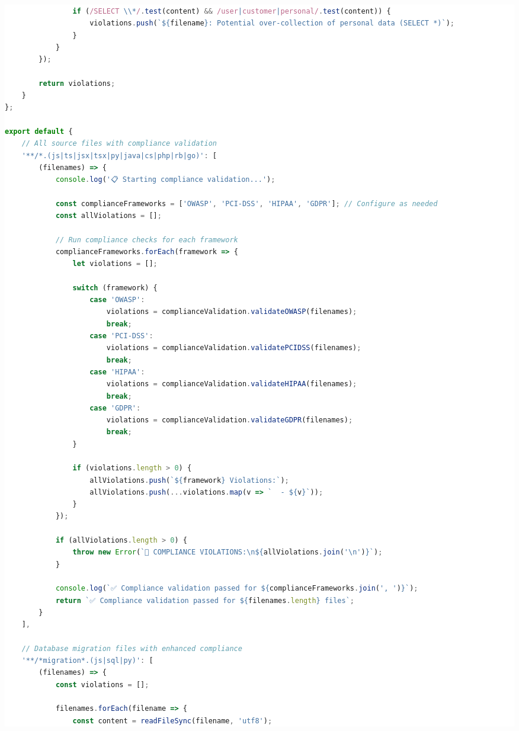 ```javascript
                if (/SELECT \\*/.test(content) && /user|customer|personal/.test(content)) {
                    violations.push(`${filename}: Potential over-collection of personal data (SELECT *)`);
                }
            }
        });

        return violations;
    }
};

export default {
    // All source files with compliance validation
    '**/*.(js|ts|jsx|tsx|py|java|cs|php|rb|go)': [
        (filenames) => {
            console.log('📋 Starting compliance validation...');

            const complianceFrameworks = ['OWASP', 'PCI-DSS', 'HIPAA', 'GDPR']; // Configure as needed
            const allViolations = [];

            // Run compliance checks for each framework
            complianceFrameworks.forEach(framework => {
                let violations = [];

                switch (framework) {
                    case 'OWASP':
                        violations = complianceValidation.validateOWASP(filenames);
                        break;
                    case 'PCI-DSS':
                        violations = complianceValidation.validatePCIDSS(filenames);
                        break;
                    case 'HIPAA':
                        violations = complianceValidation.validateHIPAA(filenames);
                        break;
                    case 'GDPR':
                        violations = complianceValidation.validateGDPR(filenames);
                        break;
                }

                if (violations.length > 0) {
                    allViolations.push(`${framework} Violations:`);
                    allViolations.push(...violations.map(v => `  - ${v}`));
                }
            });

            if (allViolations.length > 0) {
                throw new Error(`🚨 COMPLIANCE VIOLATIONS:\n${allViolations.join('\n')}`);
            }

            console.log(`✅ Compliance validation passed for ${complianceFrameworks.join(', ')}`);
            return `✅ Compliance validation passed for ${filenames.length} files`;
        }
    ],

    // Database migration files with enhanced compliance
    '**/*migration*.(js|sql|py)': [
        (filenames) => {
            const violations = [];

            filenames.forEach(filename => {
                const content = readFileSync(filename, 'utf8');

```